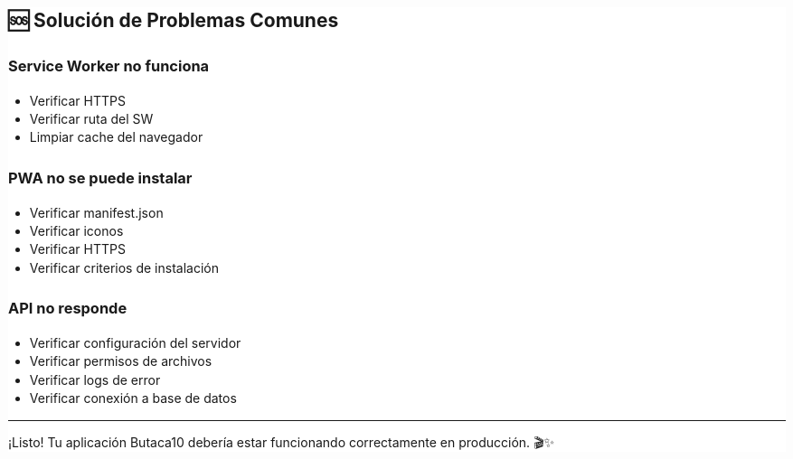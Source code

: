 ## 🆘 Solución de Problemas Comunes

### Service Worker no funciona
- Verificar HTTPS
- Verificar ruta del SW
- Limpiar cache del navegador

### PWA no se puede instalar
- Verificar manifest.json
- Verificar iconos
- Verificar HTTPS
- Verificar criterios de instalación

### API no responde
- Verificar configuración del servidor
- Verificar permisos de archivos
- Verificar logs de error
- Verificar conexión a base de datos

---

¡Listo! Tu aplicación Butaca10 debería estar funcionando correctamente en producción. 🎬✨
